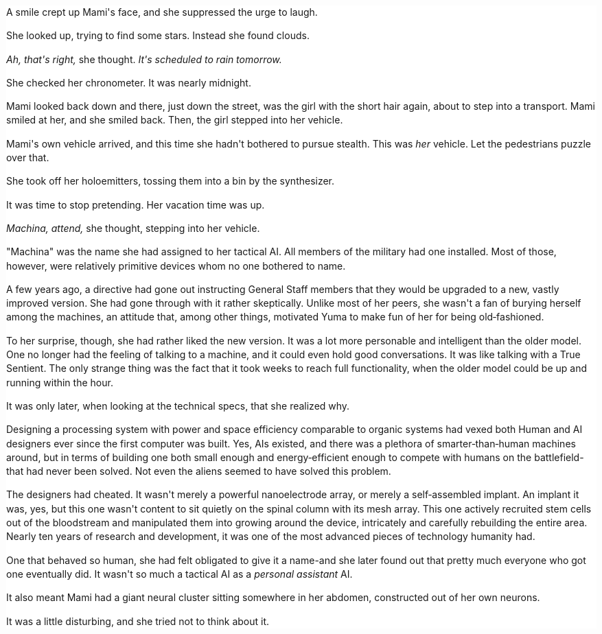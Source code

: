 A smile crept up Mami's face, and she suppressed the urge to laugh.

She looked up, trying to find some stars. Instead she found clouds.

*Ah, that's right,* she thought. *It's scheduled to rain tomorrow.*

She checked her chronometer. It was nearly midnight.

Mami looked back down and there, just down the street, was the girl with the short hair again, about to step into a transport. Mami smiled at her, and she smiled back. Then, the girl stepped into her vehicle.

Mami's own vehicle arrived, and this time she hadn't bothered to pursue stealth. This was *her* vehicle. Let the pedestrians puzzle over that.

She took off her holoemitters, tossing them into a bin by the synthesizer.

It was time to stop pretending. Her vacation time was up.

*Machina, attend,* she thought, stepping into her vehicle.

"Machina" was the name she had assigned to her tactical AI. All members of the military had one installed. Most of those, however, were relatively primitive devices whom no one bothered to name.

A few years ago, a directive had gone out instructing General Staff members that they would be upgraded to a new, vastly improved version. She had gone through with it rather skeptically. Unlike most of her peers, she wasn't a fan of burying herself among the machines, an attitude that, among other things, motivated Yuma to make fun of her for being old‐fashioned.

To her surprise, though, she had rather liked the new version. It was a lot more personable and intelligent than the older model. One no longer had the feeling of talking to a machine, and it could even hold good conversations. It was like talking with a True Sentient. The only strange thing was the fact that it took weeks to reach full functionality, when the older model could be up and running within the hour.

It was only later, when looking at the technical specs, that she realized why.

Designing a processing system with power and space efficiency comparable to organic systems had vexed both Human and AI designers ever since the first computer was built. Yes, AIs existed, and there was a plethora of smarter‐than‐human machines around, but in terms of building one both small enough and energy‐efficient enough to compete with humans on the battlefield-that had never been solved. Not even the aliens seemed to have solved this problem.

The designers had cheated. It wasn't merely a powerful nanoelectrode array, or merely a self‐assembled implant. An implant it was, yes, but this one wasn't content to sit quietly on the spinal column with its mesh array. This one actively recruited stem cells out of the bloodstream and manipulated them into growing around the device, intricately and carefully rebuilding the entire area. Nearly ten years of research and development, it was one of the most advanced pieces of technology humanity had.

One that behaved so human, she had felt obligated to give it a name-and she later found out that pretty much everyone who got one eventually did. It wasn't so much a tactical AI as a *personal assistant* AI.

It also meant Mami had a giant neural cluster sitting somewhere in her abdomen, constructed out of her own neurons.

It was a little disturbing, and she tried not to think about it.
